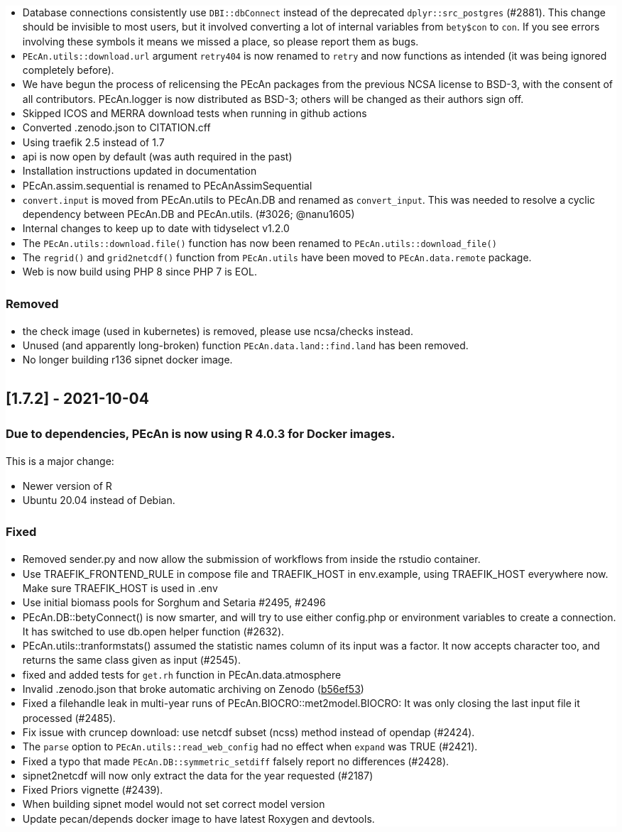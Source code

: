 - Database connections consistently use `DBI::dbConnect` instead of the deprecated `dplyr::src_postgres` (#2881). This change should be invisible to most users, but it involved converting a lot of internal variables from `bety$con` to `con`. If you see errors involving these symbols it means we missed a place, so please report them as bugs.
- `PEcAn.utils::download.url` argument `retry404` is now renamed to `retry` and
  now functions as intended (it was being ignored completely before).
- We have begun the process of relicensing the PEcAn packages from the previous NCSA license to BSD-3, with the consent of all contributors. PEcAn.logger is now distributed as BSD-3; others will be changed as their authors sign off.
- Skipped ICOS and MERRA download tests when running in github actions
- Converted .zenodo.json to CITATION.cff
- Using traefik 2.5 instead of 1.7
- api is now open by default (was auth required in the past)
- Installation instructions updated in documentation
- PEcAn.assim.sequential is renamed to PEcAnAssimSequential
- `convert.input` is moved from PEcAn.utils to PEcAn.DB and renamed as `convert_input`.
  This was needed to resolve a cyclic dependency between PEcAn.DB and PEcAn.utils.
  (#3026; @nanu1605)
- Internal changes to keep up to date with tidyselect v1.2.0
- The `PEcAn.utils::download.file()` function has now been renamed to `PEcAn.utils::download_file()`
- The `regrid()` and `grid2netcdf()` function from `PEcAn.utils` have been moved to `PEcAn.data.remote` package.
- Web is now build using PHP 8 since PHP 7 is EOL.

### Removed

- the check image (used in kubernetes) is removed, please use ncsa/checks instead.
- Unused (and apparently long-broken) function `PEcAn.data.land::find.land` has been removed.
- No longer building r136 sipnet docker image.

## [1.7.2] - 2021-10-04

### Due to dependencies, PEcAn is now using R 4.0.3 for Docker images.

This is a major change:

- Newer version of R
- Ubuntu 20.04 instead of Debian.

### Fixed

- Removed sender.py and now allow the submission of workflows from inside the rstudio container.
- Use TRAEFIK_FRONTEND_RULE in compose file and TRAEFIK_HOST in env.example, using TRAEFIK_HOST everywhere now. Make sure TRAEFIK_HOST is used in .env
- Use initial biomass pools for Sorghum and Setaria #2495, #2496
- PEcAn.DB::betyConnect() is now smarter, and will try to use either config.php or environment variables to create a connection. It has switched to use db.open helper function (#2632).
- PEcAn.utils::tranformstats() assumed the statistic names column of its input was a factor. It now accepts character too, and returns the same class given as input (#2545).
- fixed and added tests for `get.rh` function in PEcAn.data.atmosphere
- Invalid .zenodo.json that broke automatic archiving on Zenodo ([b56ef53](https://github.com/PecanProject/pecan/commit/b56ef53888d73904c893b9e8c8cfaeedd7b1edbe))
- Fixed a filehandle leak in multi-year runs of PEcAn.BIOCRO::met2model.BIOCRO: It was only closing the last input file it processed (#2485).
- Fix issue with cruncep download: use netcdf subset (ncss) method instead of opendap (#2424).
- The `parse` option to `PEcAn.utils::read_web_config` had no effect when `expand` was TRUE (#2421).
- Fixed a typo that made `PEcAn.DB::symmetric_setdiff` falsely report no differences (#2428).
- sipnet2netcdf will now only extract the data for the year requested (#2187)
- Fixed Priors vignette (#2439).
- When building sipnet model would not set correct model version
- Update pecan/depends docker image to have latest Roxygen and devtools.